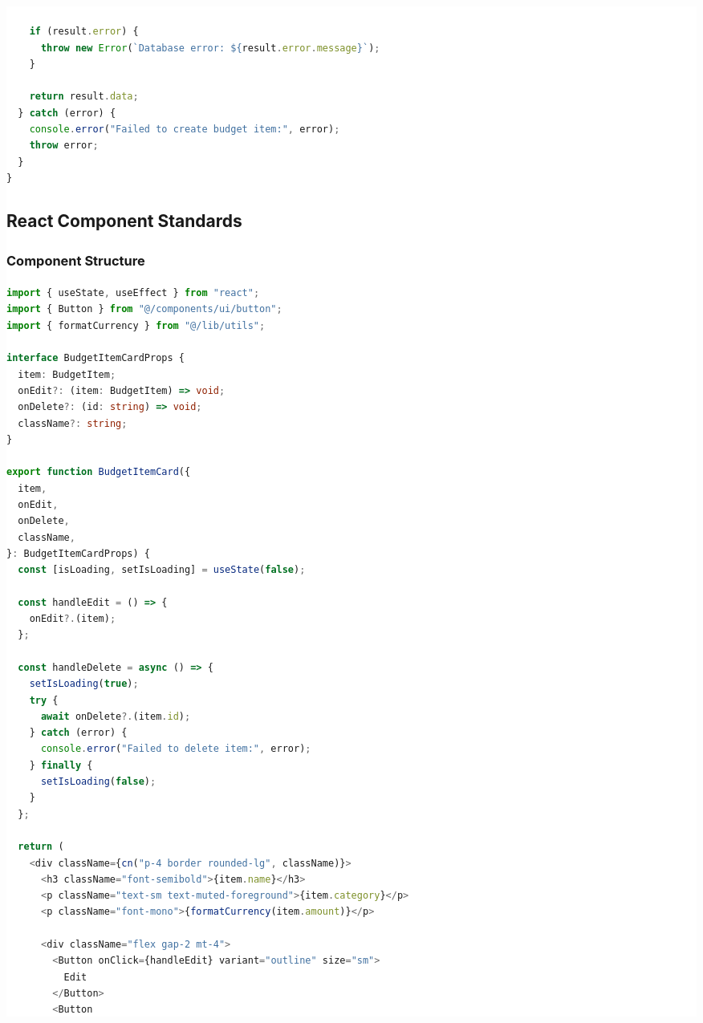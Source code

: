 ```typescript

    if (result.error) {
      throw new Error(`Database error: ${result.error.message}`);
    }

    return result.data;
  } catch (error) {
    console.error("Failed to create budget item:", error);
    throw error;
  }
}
```

## React Component Standards

### Component Structure

```typescript
import { useState, useEffect } from "react";
import { Button } from "@/components/ui/button";
import { formatCurrency } from "@/lib/utils";

interface BudgetItemCardProps {
  item: BudgetItem;
  onEdit?: (item: BudgetItem) => void;
  onDelete?: (id: string) => void;
  className?: string;
}

export function BudgetItemCard({
  item,
  onEdit,
  onDelete,
  className,
}: BudgetItemCardProps) {
  const [isLoading, setIsLoading] = useState(false);

  const handleEdit = () => {
    onEdit?.(item);
  };

  const handleDelete = async () => {
    setIsLoading(true);
    try {
      await onDelete?.(item.id);
    } catch (error) {
      console.error("Failed to delete item:", error);
    } finally {
      setIsLoading(false);
    }
  };

  return (
    <div className={cn("p-4 border rounded-lg", className)}>
      <h3 className="font-semibold">{item.name}</h3>
      <p className="text-sm text-muted-foreground">{item.category}</p>
      <p className="font-mono">{formatCurrency(item.amount)}</p>

      <div className="flex gap-2 mt-4">
        <Button onClick={handleEdit} variant="outline" size="sm">
          Edit
        </Button>
        <Button
```